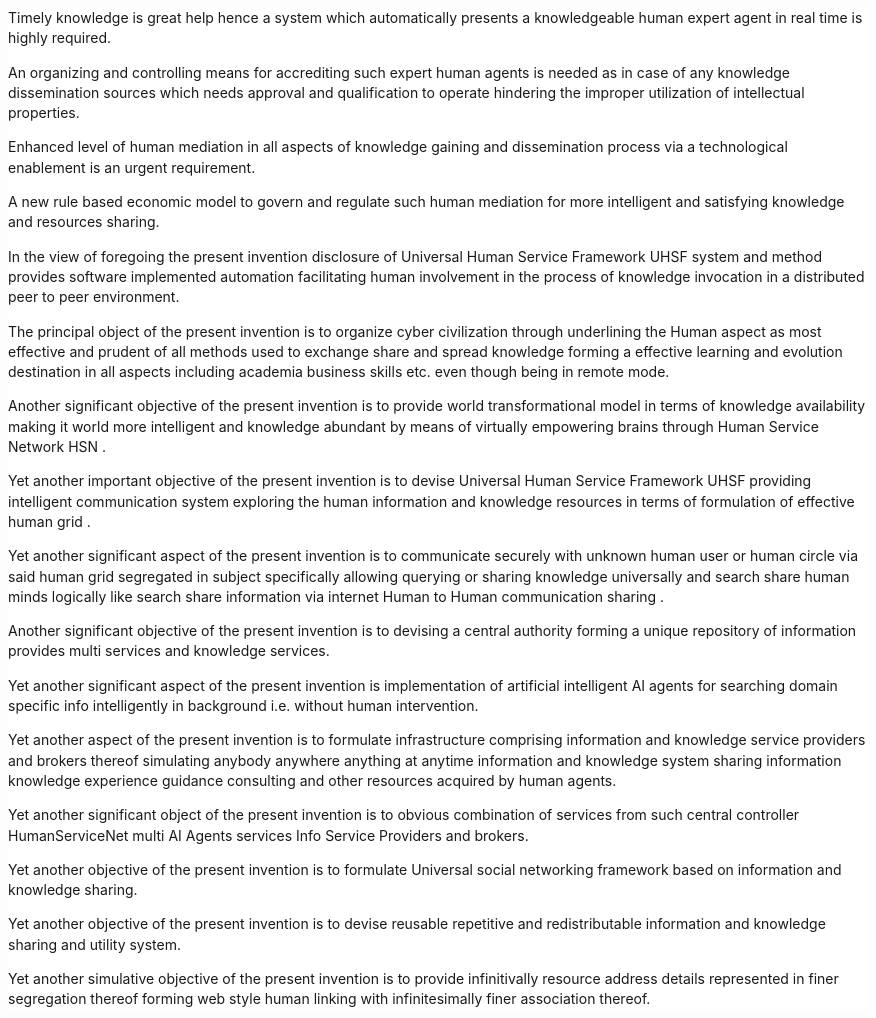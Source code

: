 Timely knowledge is great help hence a system which automatically presents a knowledgeable human expert agent in real time is highly required.

An organizing and controlling means for accrediting such expert human agents is needed as in case of any knowledge dissemination sources which needs approval and qualification to operate hindering the improper utilization of intellectual properties.

Enhanced level of human mediation in all aspects of knowledge gaining and dissemination process via a technological enablement is an urgent requirement.

A new rule based economic model to govern and regulate such human mediation for more intelligent and satisfying knowledge and resources sharing.

In the view of foregoing the present invention disclosure of Universal Human Service Framework UHSF system and method provides software implemented automation facilitating human involvement in the process of knowledge invocation in a distributed peer to peer environment.

The principal object of the present invention is to organize cyber civilization through underlining the Human aspect as most effective and prudent of all methods used to exchange share and spread knowledge forming a effective learning and evolution destination in all aspects including academia business skills etc. even though being in remote mode.

Another significant objective of the present invention is to provide world transformational model in terms of knowledge availability making it world more intelligent and knowledge abundant by means of virtually empowering brains through Human Service Network HSN .

Yet another important objective of the present invention is to devise Universal Human Service Framework UHSF providing intelligent communication system exploring the human information and knowledge resources in terms of formulation of effective human grid .

Yet another significant aspect of the present invention is to communicate securely with unknown human user or human circle via said human grid segregated in subject specifically allowing querying or sharing knowledge universally and search share human minds logically like search share information via internet Human to Human communication sharing .

Another significant objective of the present invention is to devising a central authority forming a unique repository of information provides multi services and knowledge services.

Yet another significant aspect of the present invention is implementation of artificial intelligent AI agents for searching domain specific info intelligently in background i.e. without human intervention.

Yet another aspect of the present invention is to formulate infrastructure comprising information and knowledge service providers and brokers thereof simulating anybody anywhere anything at anytime information and knowledge system sharing information knowledge experience guidance consulting and other resources acquired by human agents.

Yet another significant object of the present invention is to obvious combination of services from such central controller HumanServiceNet multi AI Agents services Info Service Providers and brokers.

Yet another objective of the present invention is to formulate Universal social networking framework based on information and knowledge sharing.

Yet another objective of the present invention is to devise reusable repetitive and redistributable information and knowledge sharing and utility system.

Yet another simulative objective of the present invention is to provide infinitivally resource address details represented in finer segregation thereof forming web style human linking with infinitesimally finer association thereof.
